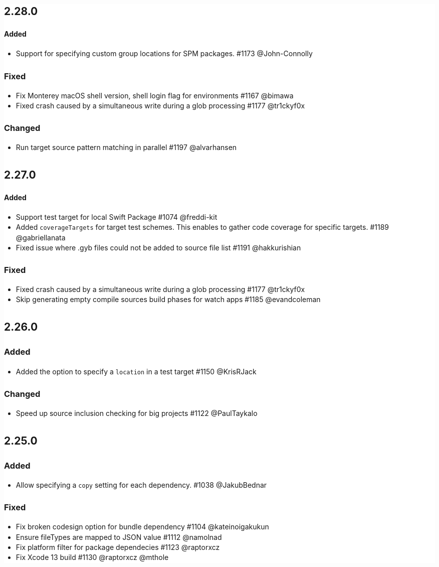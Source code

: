 ## 2.28.0

#### Added

- Support for specifying custom group locations for SPM packages. #1173 @John-Connolly

### Fixed

- Fix Monterey macOS shell version, shell login flag for environments #1167 @bimawa
- Fixed crash caused by a simultaneous write during a glob processing #1177 @tr1ckyf0x

### Changed

- Run target source pattern matching in parallel #1197 @alvarhansen

## 2.27.0

#### Added

- Support test target for local Swift Package #1074 @freddi-kit
- Added `coverageTargets` for target test schemes. This enables to gather code coverage for specific targets. #1189 @gabriellanata
- Fixed issue where .gyb files could not be added to source file list #1191 @hakkurishian

### Fixed

- Fixed crash caused by a simultaneous write during a glob processing #1177 @tr1ckyf0x
- Skip generating empty compile sources build phases for watch apps #1185 @evandcoleman

## 2.26.0

### Added

- Added the option to specify a `location` in a test target #1150 @KrisRJack

### Changed

- Speed up source inclusion checking for big projects #1122 @PaulTaykalo

## 2.25.0

### Added

- Allow specifying a `copy` setting for each dependency. #1038 @JakubBednar

### Fixed

- Fix broken codesign option for bundle dependency #1104 @kateinoigakukun
- Ensure fileTypes are mapped to JSON value #1112 @namolnad
- Fix platform filter for package dependecies #1123 @raptorxcz
- Fix Xcode 13 build #1130 @raptorxcz @mthole
